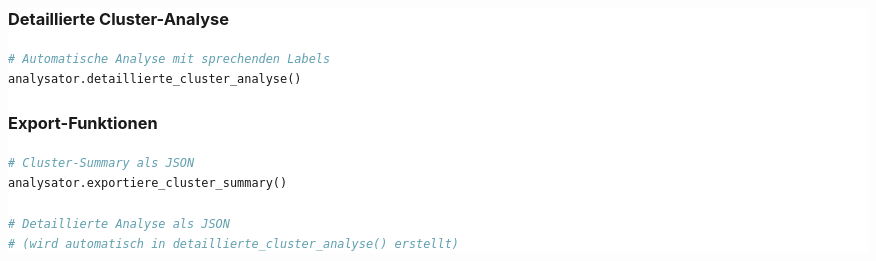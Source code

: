 ### Detaillierte Cluster-Analyse
```python
# Automatische Analyse mit sprechenden Labels
analysator.detaillierte_cluster_analyse()
```

### Export-Funktionen
```python
# Cluster-Summary als JSON
analysator.exportiere_cluster_summary()

# Detaillierte Analyse als JSON
# (wird automatisch in detaillierte_cluster_analyse() erstellt)
```
